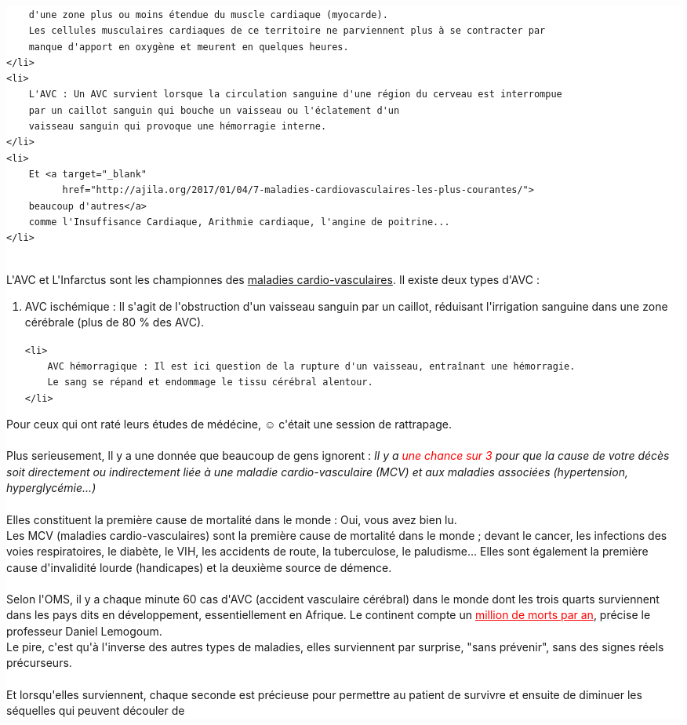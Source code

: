         d'une zone plus ou moins étendue du muscle cardiaque (myocarde).
        Les cellules musculaires cardiaques de ce territoire ne parviennent plus à se contracter par
        manque d'apport en oxygène et meurent en quelques heures.
    </li>
    <li>
        L'AVC : Un AVC survient lorsque la circulation sanguine d'une région du cerveau est interrompue
        par un caillot sanguin qui bouche un vaisseau ou l'éclatement d'un
        vaisseau sanguin qui provoque une hémorragie interne.
    </li>
    <li>
        Et <a target="_blank"
              href="http://ajila.org/2017/01/04/7-maladies-cardiovasculaires-les-plus-courantes/">
        beaucoup d'autres</a>
        comme l'Insuffisance Cardiaque, Arithmie cardiaque, l'angine de poitrine...
    </li>

</ul>
<p>
    <br>
    L'AVC et L'Infarctus sont les championnes des <a
        href="https://fr.wikipedia.org/wiki/Maladie_cardiovasculaire">maladies cardio-vasculaires</a>.
    Il existe deux types d'AVC :
</p>
<ol>
    <li>
        AVC ischémique : Il s'agit de l'obstruction d'un vaisseau sanguin par un caillot,
        réduisant l'irrigation sanguine dans une zone cérébrale (plus de 80 % des AVC).
    </li>

    <li>
        AVC hémorragique : Il est ici question de la rupture d'un vaisseau, entraînant une hémorragie.
        Le sang se répand et endommage le tissu cérébral alentour.
    </li>
</ol>
<p>
    Pour ceux qui ont raté leurs études de médécine, ☺ c'était une session de rattrapage.
    <br><br>
    Plus serieusement, ll y a une donnée que beaucoup de gens ignorent :
    <em>Il y a <span style="color: red;"> une chance sur 3</span> pour que la cause de votre décès soit
        directement ou indirectement liée à une maladie cardio-vasculaire (MCV) et aux maladies
        associées (hypertension, hyperglycémie...)</em>
    <br><br>
    Elles constituent la première cause de mortalité
    dans le monde : Oui, vous avez bien lu.<br>
    Les MCV (maladies cardio-vasculaires) sont la première cause de mortalité dans le monde ; devant le
    cancer, les
    infections des voies respiratoires, le diabète, le VIH, les accidents de route, la tuberculose, le
    paludisme...
    Elles sont également la première cause d'invalidité lourde (handicapes) et la deuxième source de
    démence.
    <br><br>
    Selon l'OMS, il y a chaque minute 60 cas d'AVC (accident vasculaire cérébral) dans le monde dont les
    trois
    quarts surviennent dans les pays dits en développement, essentiellement en Afrique. Le continent
    compte un <a style="color: red;" target="_blank"
 href="https://www.francetvinfo.fr/monde/afrique/societe-africaine/maladies-du-coeur-hecatombe-en-afrique-deux-specialistes-donnent-lalerte_3058773.html">
    million de morts par an</a>, précise le professeur Daniel Lemogoum.
    <br>
    Le pire, c'est qu'à l'inverse des autres types de maladies, elles surviennent par surprise, "sans
    prévenir", sans des signes réels précurseurs. <br><br>
    Et lorsqu'elles surviennent, chaque seconde est précieuse
    pour permettre au patient de survivre et ensuite de diminuer les séquelles qui peuvent découler de